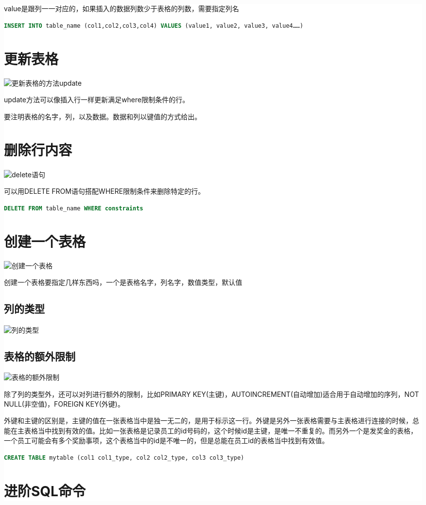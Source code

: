value是跟列一一对应的，如果插入的数据列数少于表格的列数，需要指定列名

```sql
INSERT INTO table_name (col1,col2,col3,col4) VALUES (value1, value2, value3, value4……)
```

# 更新表格
![更新表格的方法update](https://upload-images.jianshu.io/upload_images/2338511-547bfa6fa080ccea.png?imageMogr2/auto-orient/strip%7CimageView2/2/w/1240)


update方法可以像插入行一样更新满足where限制条件的行。

要注明表格的名字，列，以及数据。数据和列以键值的方式给出。

# 删除行内容

![delete语句](https://upload-images.jianshu.io/upload_images/2338511-531c17cd691cd11d.png?imageMogr2/auto-orient/strip%7CimageView2/2/w/1240)

可以用DELETE FROM语句搭配WHERE限制条件来删除特定的行。

```sql
DELETE FROM table_name WHERE constraints
```

# 创建一个表格

![创建一个表格](https://upload-images.jianshu.io/upload_images/2338511-b7ce0740f9fd37bc.png?imageMogr2/auto-orient/strip%7CimageView2/2/w/1240)

创建一个表格要指定几样东西吗，一个是表格名字，列名字，数值类型，默认值

## 列的类型

![列的类型](https://upload-images.jianshu.io/upload_images/2338511-9a8d1250c10a0147.png?imageMogr2/auto-orient/strip%7CimageView2/2/w/1240)

## 表格的额外限制

![表格的额外限制](https://upload-images.jianshu.io/upload_images/2338511-99d09a08a0acce12.png?imageMogr2/auto-orient/strip%7CimageView2/2/w/1240)


除了列的类型外，还可以对列进行额外的限制，比如PRIMARY KEY(主键)，AUTOINCREMENT(自动增加)适合用于自动增加的序列，NOT NULL(非空值)，FOREIGN KEY(外键)。

外键和主键的区别是，主键的值在一张表格当中是独一无二的，是用于标示这一行。外键是另外一张表格需要与主表格进行连接的时候，总能在主表格当中找到有效的值。比如一张表格是记录员工的id号码的，这个时候id是主键，是唯一不重复的。而另外一个是发奖金的表格，一个员工可能会有多个奖励事项，这个表格当中的id是不唯一的，但是总能在员工id的表格当中找到有效值。

```sql
CREATE TABLE mytable (col1 col1_type, col2 col2_type, col3 col3_type)
```

# 进阶SQL命令
